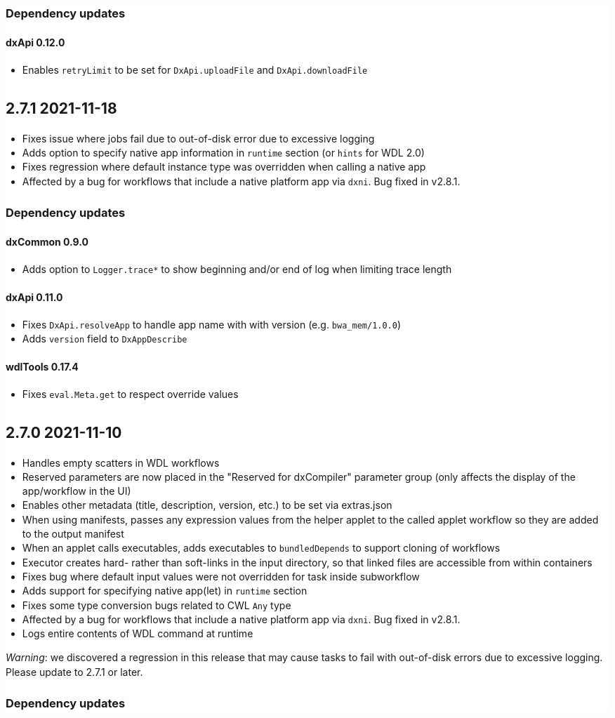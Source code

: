 ### Dependency updates

#### dxApi 0.12.0

* Enables `retryLimit` to be set for `DxApi.uploadFile` and `DxApi.downloadFile`

## 2.7.1 2021-11-18

* Fixes issue where jobs fail due to out-of-disk error due to excessive logging
* Adds option to specify native app information in `runtime` section (or `hints` for WDL 2.0)
* Fixes regression where default instance type was overridden when calling a native app
* Affected by a bug for workflows that include a native platform app via `dxni`. Bug fixed in v2.8.1.

### Dependency updates

#### dxCommon 0.9.0

* Adds option to `Logger.trace*` to show beginning and/or end of log when limiting trace length

#### dxApi 0.11.0

* Fixes `DxApi.resolveApp` to handle app name with with version (e.g. `bwa_mem/1.0.0`)
* Adds `version` field to `DxAppDescribe`

#### wdlTools 0.17.4

* Fixes `eval.Meta.get` to respect override values

## 2.7.0 2021-11-10

* Handles empty scatters in WDL workflows
* Reserved parameters are now placed in the "Reserved for dxCompiler" parameter group (only affects the display of the app/workflow in the UI)
* Enables other metadata (title, description, version, etc.) to be set via extras.json
* When using manifests, passes any expression values from the helper applet to the called applet workflow so they are added to the output manifest
* When an applet calls executables, adds executables to `bundledDepends` to support cloning of workflows
* Executor creates hard- rather than soft-links in the input directory, so that linked files are accessible from within containers
* Fixes bug where default input values were not overridden for task inside subworkflow
* Adds support for specifying native app(let) in `runtime` section
* Fixes some type conversion bugs related to CWL `Any` type
* Affected by a bug for workflows that include a native platform app via `dxni`. Bug fixed in v2.8.1.
* Logs entire contents of WDL command at runtime

*Warning*: we discovered a regression in this release that may cause tasks to fail with out-of-disk errors due to excessive logging. Please update to 2.7.1 or later.

### Dependency updates
